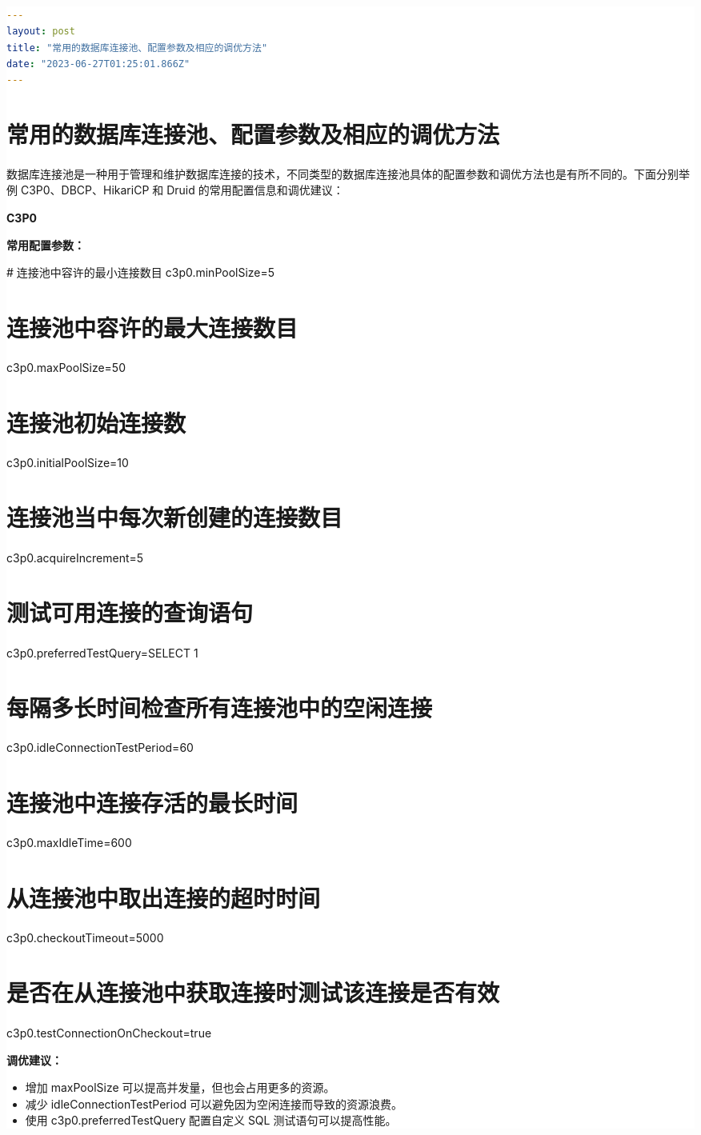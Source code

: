 ```yaml
---
layout: post
title: "常用的数据库连接池、配置参数及相应的调优方法"
date: "2023-06-27T01:25:01.866Z"
---
```

常用的数据库连接池、配置参数及相应的调优方法
======================

数据库连接池是一种用于管理和维护数据库连接的技术，不同类型的数据库连接池具体的配置参数和调优方法也是有所不同的。下面分别举例 C3P0、DBCP、HikariCP 和 Druid 的常用配置信息和调优建议：

**C3P0**

**常用配置参数：**

\# 连接池中容许的最小连接数目
c3p0.minPoolSize\=5
# 连接池中容许的最大连接数目
c3p0.maxPoolSize\=50
# 连接池初始连接数
c3p0.initialPoolSize\=10
# 连接池当中每次新创建的连接数目
c3p0.acquireIncrement\=5
# 测试可用连接的查询语句
c3p0.preferredTestQuery\=SELECT 1
# 每隔多长时间检查所有连接池中的空闲连接
c3p0.idleConnectionTestPeriod\=60
# 连接池中连接存活的最长时间
c3p0.maxIdleTime\=600
# 从连接池中取出连接的超时时间
c3p0.checkoutTimeout\=5000
# 是否在从连接池中获取连接时测试该连接是否有效
c3p0.testConnectionOnCheckout\=true

**调优建议：**

*   增加 maxPoolSize 可以提高并发量，但也会占用更多的资源。
*   减少 idleConnectionTestPeriod 可以避免因为空闲连接而导致的资源浪费。
*   使用 c3p0.preferredTestQuery 配置自定义 SQL 测试语句可以提高性能。
